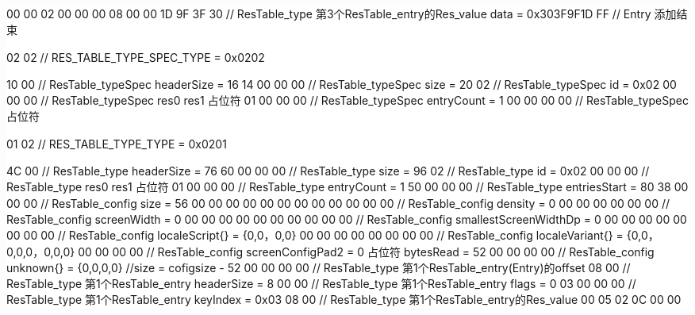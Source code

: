 00 00 
02 00 00 00 
08 00
00 
1D 9F 3F 30 // ResTable_type 第3个ResTable_entry的Res_value data = 0x303F9F1D
FF          // Entry 添加结束

02 02       // RES_TABLE_TYPE_SPEC_TYPE         = 0x0202

10 00       // ResTable_typeSpec headerSize     = 16
14 00 00 00 // ResTable_typeSpec size           = 20
02          // ResTable_typeSpec id             = 0x02
00 00 00    // ResTable_typeSpec res0 res1 占位符
01 00 00 00 // ResTable_typeSpec entryCount     = 1
00 00 00 00 // ResTable_typeSpec 占位符

01 02       // RES_TABLE_TYPE_TYPE              = 0x0201

4C 00       // ResTable_type     headerSize     = 76
60 00 00 00 // ResTable_type     size           = 96
02          // ResTable_type     id             = 0x02
00 00 00    // ResTable_type res0 res1 占位符
01 00 00 00 // ResTable_type entryCount         = 1
50 00 00 00 // ResTable_type entriesStart       = 80
38 00 00 00 // ResTable_config size             = 56
00 00 
00 00
00 00 
00 00 
00 
00 
00 00       // ResTable_config density          = 0 
00 
00 
00 
00 
00 00       // ResTable_config screenWidth      = 0 
00 00
00 00 
00 00 
00 
00 
00 00       // ResTable_config smallestScreenWidthDp = 0 
00 00 
00 00 
00 00 00 00 // ResTable_config localeScript{}   = {0,0，0,0}
00 00 00 00 00 00 00 00 // ResTable_config localeVariant{} = {0,0，0,0,0，0,0,0}
00 
00 
00 00       // ResTable_config screenConfigPad2 = 0 占位符 bytesRead = 52
00 00 00 00 // ResTable_config unknown{}        = {0,0,0,0} //size = cofigsize - 52
00 00 00 00 // ResTable_type 第1个ResTable_entry(Entry)的offset
08 00       // ResTable_type 第1个ResTable_entry headerSize = 8
00 00       // ResTable_type 第1个ResTable_entry flags      = 0 
03 00 00 00 // ResTable_type 第1个ResTable_entry keyIndex   = 0x03
08 00       // ResTable_type 第1个ResTable_entry的Res_value
00 
05
02 0C 00 00 

